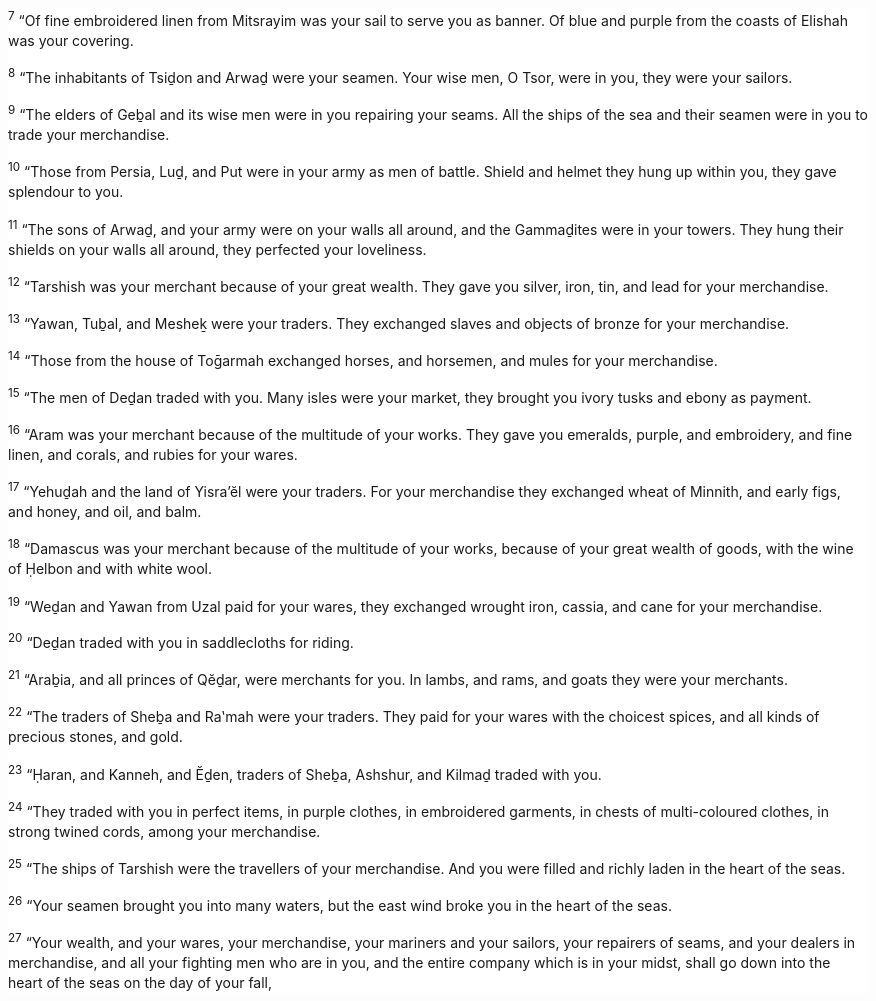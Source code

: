 <sup>7</sup> “Of fine embroidered linen from Mitsrayim was your sail to serve you as banner. Of blue and purple from the coasts of Elishah was your covering.

<sup>8</sup> “The inhabitants of Tsiḏon and Arwaḏ were your seamen. Your wise men, O Tsor, were in you, they were your sailors.

<sup>9</sup> “The elders of Geḇal and its wise men were in you repairing your seams. All the ships of the sea and their seamen were in you to trade your merchandise.

<sup>10</sup> “Those from Persia, Luḏ, and Put were in your army as men of battle. Shield and helmet they hung up within you, they gave splendour to you.

<sup>11</sup> “The sons of Arwaḏ, and your army were on your walls all around, and the Gammaḏites were in your towers. They hung their shields on your walls all around, they perfected your loveliness.

<sup>12</sup> “Tarshish was your merchant because of your great wealth. They gave you silver, iron, tin, and lead for your merchandise.

<sup>13</sup> “Yawan, Tuḇal, and Mesheḵ were your traders. They exchanged slaves and objects of bronze for your merchandise.

<sup>14</sup> “Those from the house of Toḡarmah exchanged horses, and horsemen, and mules for your merchandise.

<sup>15</sup> “The men of Deḏan traded with you. Many isles were your market, they brought you ivory tusks and ebony as payment.

<sup>16</sup> “Aram was your merchant because of the multitude of your works. They gave you emeralds, purple, and embroidery, and fine linen, and corals, and rubies for your wares.

<sup>17</sup> “Yehuḏah and the land of Yisra’ĕl were your traders. For your merchandise they exchanged wheat of Minnith, and early figs, and honey, and oil, and balm.

<sup>18</sup> “Damascus was your merchant because of the multitude of your works, because of your great wealth of goods, with the wine of Ḥelbon and with white wool.

<sup>19</sup> “Weḏan and Yawan from Uzal paid for your wares, they exchanged wrought iron, cassia, and cane for your merchandise.

<sup>20</sup> “Deḏan traded with you in saddlecloths for riding.

<sup>21</sup> “Araḇia, and all princes of Qĕḏar, were merchants for you. In lambs, and rams, and goats they were your merchants.

<sup>22</sup> “The traders of Sheḇa and Ra‛mah were your traders. They paid for your wares with the choicest spices, and all kinds of precious stones, and gold.

<sup>23</sup> “Ḥaran, and Kanneh, and Ĕḏen, traders of Sheḇa, Ashshur, and Kilmaḏ traded with you.

<sup>24</sup> “They traded with you in perfect items, in purple clothes, in embroidered garments, in chests of multi-coloured clothes, in strong twined cords, among your merchandise.

<sup>25</sup> “The ships of Tarshish were the travellers of your merchandise. And you were filled and richly laden in the heart of the seas.

<sup>26</sup> “Your seamen brought you into many waters, but the east wind broke you in the heart of the seas.

<sup>27</sup> “Your wealth, and your wares, your merchandise, your mariners and your sailors, your repairers of seams, and your dealers in merchandise, and all your fighting men who are in you, and the entire company which is in your midst, shall go down into the heart of the seas on the day of your fall,
